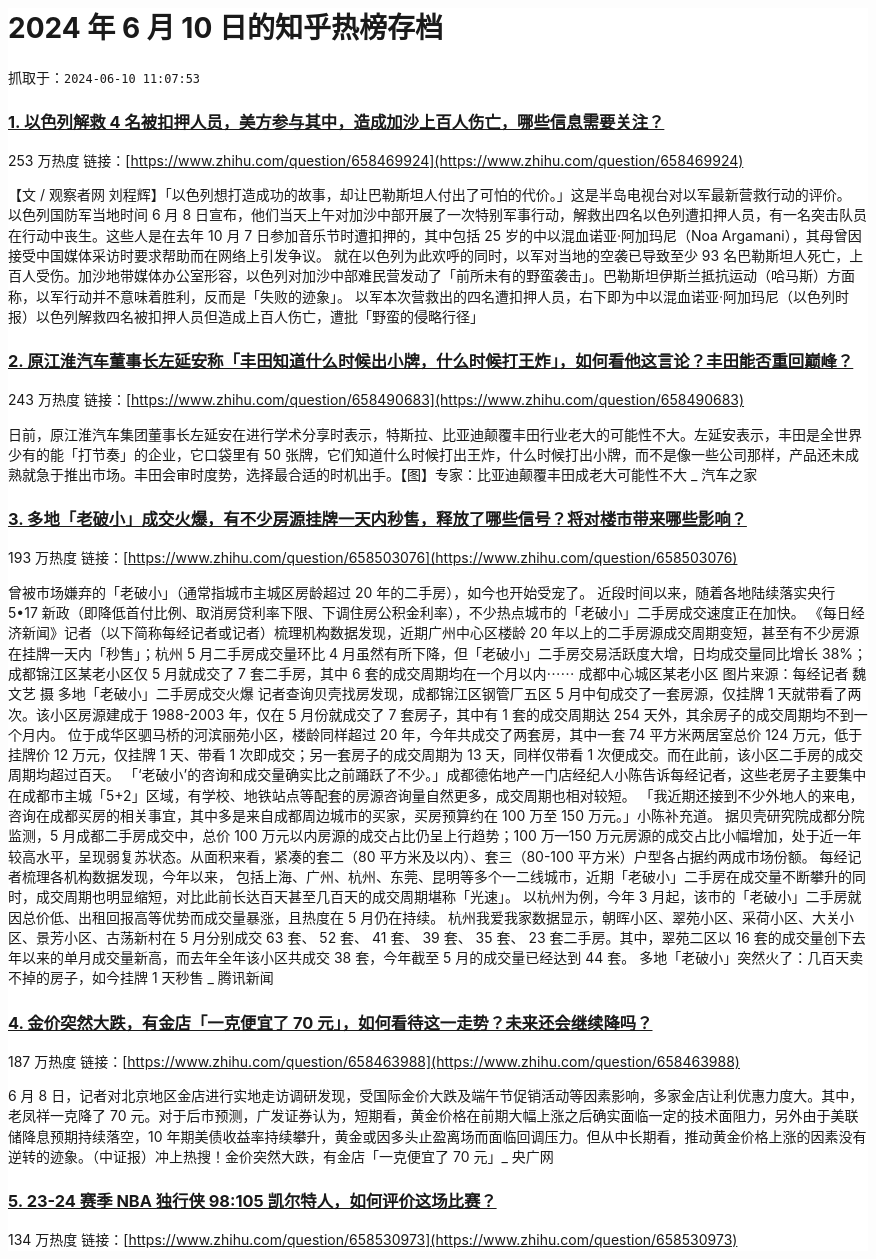# 2024 年 6 月 10 日的知乎热榜存档

抓取于：`2024-06-10 11:07:53`

### [1. 以色列解救 4 名被扣押人员，美方参与其中，造成加沙上百人伤亡，哪些信息需要关注？](https://www.zhihu.com/question/658469924)
253 万热度 链接：[https://www.zhihu.com/question/658469924](https://www.zhihu.com/question/658469924)

【文 / 观察者网 刘程辉】「以色列想打造成功的故事，却让巴勒斯坦人付出了可怕的代价。」这是半岛电视台对以军最新营救行动的评价。 	 以色列国防军当地时间 6 月 8 日宣布，他们当天上午对加沙中部开展了一次特别军事行动，解救出四名以色列遭扣押人员，有一名突击队员在行动中丧生。这些人是在去年 10 月 7 日参加音乐节时遭扣押的，其中包括 25 岁的中以混血诺亚·阿加玛尼（Noa Argamani），其母曾因接受中国媒体采访时要求帮助而在网络上引发争议。 	 就在以色列为此欢呼的同时，以军对当地的空袭已导致至少 93 名巴勒斯坦人死亡，上百人受伤。加沙地带媒体办公室形容，以色列对加沙中部难民营发动了「前所未有的野蛮袭击」。巴勒斯坦伊斯兰抵抗运动（哈马斯）方面称，以军行动并不意味着胜利，反而是「失败的迹象」。 以军本次营救出的四名遭扣押人员，右下即为中以混血诺亚·阿加玛尼（以色列时报）以色列解救四名被扣押人员但造成上百人伤亡，遭批「野蛮的侵略行径」

### [2. 原江淮汽车董事长左延安称「丰田知道什么时候出小牌，什么时候打王炸」，如何看他这言论？丰田能否重回巅峰？](https://www.zhihu.com/question/658490683)
243 万热度 链接：[https://www.zhihu.com/question/658490683](https://www.zhihu.com/question/658490683)

日前，原江淮汽车集团董事长左延安在进行学术分享时表示，特斯拉、比亚迪颠覆丰田行业老大的可能性不大。左延安表示，丰田是全世界少有的能「打节奏」的企业，它口袋里有 50 张牌，它们知道什么时候打出王炸，什么时候打出小牌，而不是像一些公司那样，产品还未成熟就急于推出市场。丰田会审时度势，选择最合适的时机出手。【图】专家：比亚迪颠覆丰田成老大可能性不大 _ 汽车之家

### [3. 多地「老破小」成交火爆，有不少房源挂牌一天内秒售，释放了哪些信号？将对楼市带来哪些影响？](https://www.zhihu.com/question/658503076)
193 万热度 链接：[https://www.zhihu.com/question/658503076](https://www.zhihu.com/question/658503076)

曾被市场嫌弃的「老破小」（通常指城市主城区房龄超过 20 年的二手房），如今也开始受宠了。 近段时间以来，随着各地陆续落实央行 5•17 新政（即降低首付比例、取消房贷利率下限、下调住房公积金利率），不少热点城市的「老破小」二手房成交速度正在加快。 《每日经济新闻》记者（以下简称每经记者或记者）梳理机构数据发现，近期广州中心区楼龄 20 年以上的二手房源成交周期变短，甚至有不少房源在挂牌一天内「秒售」；杭州 5 月二手房成交量环比 4 月虽然有所下降，但「老破小」二手房交易活跃度大增，日均成交量同比增长 38%；成都锦江区某老小区仅 5 月就成交了 7 套二手房，其中 6 套的成交周期均在一个月以内⋯⋯ 成都中心城区某老小区 图片来源：每经记者 魏文艺 摄 多地「老破小」二手房成交火爆 记者查询贝壳找房发现，成都锦江区钢管厂五区 5 月中旬成交了一套房源，仅挂牌 1 天就带看了两次。该小区房源建成于 1988-2003 年，仅在 5 月份就成交了 7 套房子，其中有 1 套的成交周期达 254 天外，其余房子的成交周期均不到一个月内。 位于成华区驷马桥的河滨丽苑小区，楼龄同样超过 20 年，今年共成交了两套房，其中一套 74 平方米两居室总价 124 万元，低于挂牌价 12 万元，仅挂牌 1 天、带看 1 次即成交；另一套房子的成交周期为 13 天，同样仅带看 1 次便成交。而在此前，该小区二手房的成交周期均超过百天。 「‘老破小’的咨询和成交量确实比之前踊跃了不少。」成都德佑地产一门店经纪人小陈告诉每经记者，这些老房子主要集中在成都市主城「5+2」区域，有学校、地铁站点等配套的房源咨询量自然更多，成交周期也相对较短。 「我近期还接到不少外地人的来电，咨询在成都买房的相关事宜，其中多是来自成都周边城市的买家，买房预算约在 100 万至 150 万元。」小陈补充道。 据贝壳研究院成都分院监测，5 月成都二手房成交中，总价 100 万元以内房源的成交占比仍呈上行趋势；100 万—150 万元房源的成交占比小幅增加，处于近一年较高水平，呈现弱复苏状态。从面积来看，紧凑的套二（80 平方米及以内）、套三（80-100 平方米）户型各占据约两成市场份额。 每经记者梳理各机构数据发现，今年以来， 包括上海、广州、杭州、东莞、昆明等多个一二线城市，近期「老破小」二手房在成交量不断攀升的同时，成交周期也明显缩短，对比此前长达百天甚至几百天的成交周期堪称「光速」。 以杭州为例，今年 3 月起，该市的「老破小」二手房就因总价低、出租回报高等优势而成交量暴涨，且热度在 5 月仍在持续。 杭州我爱我家数据显示，朝晖小区、翠苑小区、采荷小区、大关小区、景芳小区、古荡新村在 5 月分别成交 63 套、 52 套、 41 套、 39 套、 35 套、 23 套二手房。其中，翠苑二区以 16 套的成交量创下去年以来的单月成交量新高，而去年全年该小区共成交 38 套，今年截至 5 月的成交量已经达到 44 套。 多地「老破小」突然火了：几百天卖不掉的房子，如今挂牌 1 天秒售 _ 腾讯新闻

### [4. 金价突然大跌，有金店「一克便宜了 70 元」，如何看待这一走势？未来还会继续降吗？](https://www.zhihu.com/question/658463988)
187 万热度 链接：[https://www.zhihu.com/question/658463988](https://www.zhihu.com/question/658463988)

6 月 8 日，记者对北京地区金店进行实地走访调研发现，受国际金价大跌及端午节促销活动等因素影响，多家金店让利优惠力度大。其中，老凤祥一克降了 70 元。对于后市预测，广发证券认为，短期看，黄金价格在前期大幅上涨之后确实面临一定的技术面阻力，另外由于美联储降息预期持续落空，10 年期美债收益率持续攀升，黄金或因多头止盈离场而面临回调压力。但从中长期看，推动黄金价格上涨的因素没有逆转的迹象。（中证报）冲上热搜！金价突然大跌，有金店「一克便宜了 70 元」_ 央广网

### [5. 23-24 赛季 NBA 独行侠 98:105 凯尔特人，如何评价这场比赛？](https://www.zhihu.com/question/658530973)
134 万热度 链接：[https://www.zhihu.com/question/658530973](https://www.zhihu.com/question/658530973)
